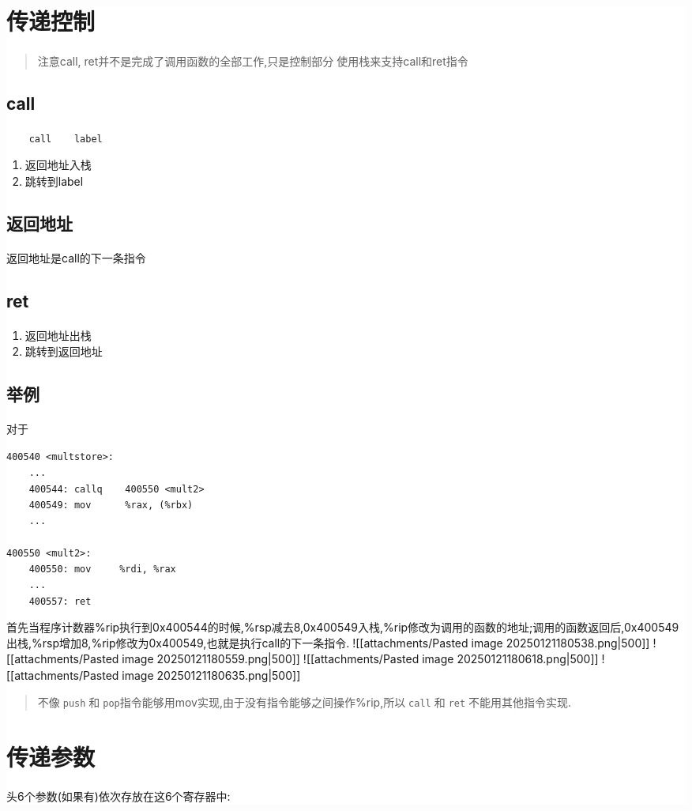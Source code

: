 # 传递控制
> 注意call, ret并不是完成了调用函数的全部工作,只是控制部分
使用栈来支持call和ret指令

## call
```x86asm
	call    label
```
1. 返回地址入栈
2. 跳转到label

## 返回地址
返回地址是call的下一条指令

## ret
1. 返回地址出栈
2. 跳转到返回地址

## 举例
对于
```x86asm
400540 <multstore>:
	...
	400544: callq    400550 <mult2>
	400549: mov      %rax, (%rbx)
	...

400550 <mult2>:
	400550: mov     %rdi, %rax
	...
	400557: ret
```
首先当程序计数器%rip执行到0x400544的时候,%rsp减去8,0x400549入栈,%rip修改为调用的函数的地址;调用的函数返回后,0x400549出栈,%rsp增加8,%rip修改为0x400549,也就是执行call的下一条指令.
![[attachments/Pasted image 20250121180538.png|500]]
![[attachments/Pasted image 20250121180559.png|500]]
![[attachments/Pasted image 20250121180618.png|500]]
![[attachments/Pasted image 20250121180635.png|500]]

> 不像 `push` 和 `pop`指令能够用mov实现,由于没有指令能够之间操作%rip,所以 `call` 和 `ret` 不能用其他指令实现.


# 传递参数
头6个参数(如果有)依次存放在这6个寄存器中:

